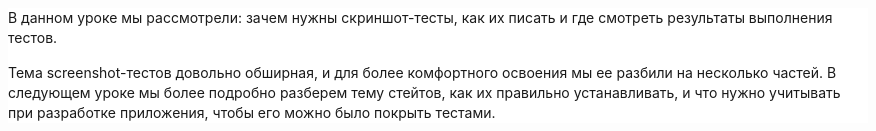 В данном уроке мы рассмотрели: зачем нужны скриншот-тесты, как их писать и где смотреть результаты выполнения тестов.

Тема screenshot-тестов довольно обширная, и для более комфортного освоения мы ее разбили на несколько частей. В следующем уроке мы более подробно разберем тему стейтов, как их правильно устанавливать, и что нужно учитывать при разработке приложения, чтобы его можно было покрыть тестами.



